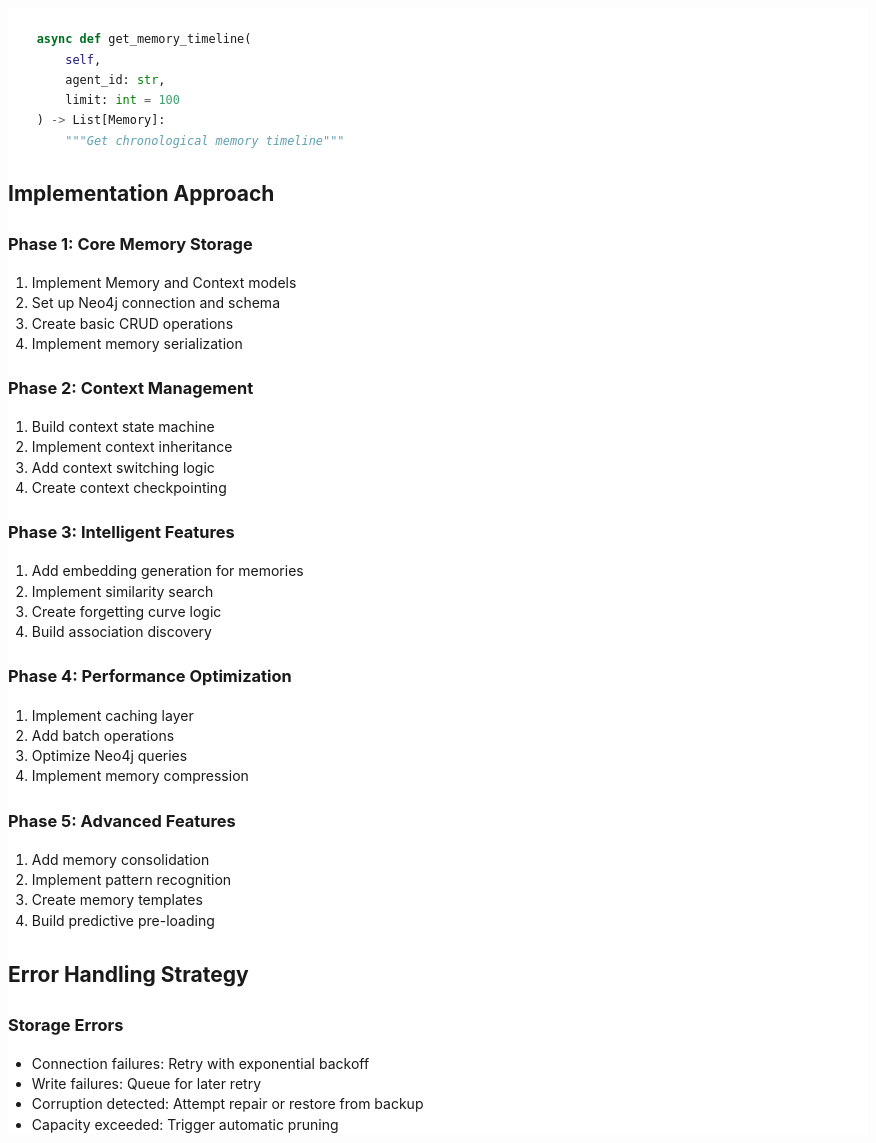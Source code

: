 ```python
        
    async def get_memory_timeline(
        self,
        agent_id: str,
        limit: int = 100
    ) -> List[Memory]:
        """Get chronological memory timeline"""
```

## Implementation Approach

### Phase 1: Core Memory Storage
1. Implement Memory and Context models
2. Set up Neo4j connection and schema
3. Create basic CRUD operations
4. Implement memory serialization

### Phase 2: Context Management
1. Build context state machine
2. Implement context inheritance
3. Add context switching logic
4. Create context checkpointing

### Phase 3: Intelligent Features
1. Add embedding generation for memories
2. Implement similarity search
3. Create forgetting curve logic
4. Build association discovery

### Phase 4: Performance Optimization
1. Implement caching layer
2. Add batch operations
3. Optimize Neo4j queries
4. Implement memory compression

### Phase 5: Advanced Features
1. Add memory consolidation
2. Implement pattern recognition
3. Create memory templates
4. Build predictive pre-loading

## Error Handling Strategy

### Storage Errors
- Connection failures: Retry with exponential backoff
- Write failures: Queue for later retry
- Corruption detected: Attempt repair or restore from backup
- Capacity exceeded: Trigger automatic pruning
